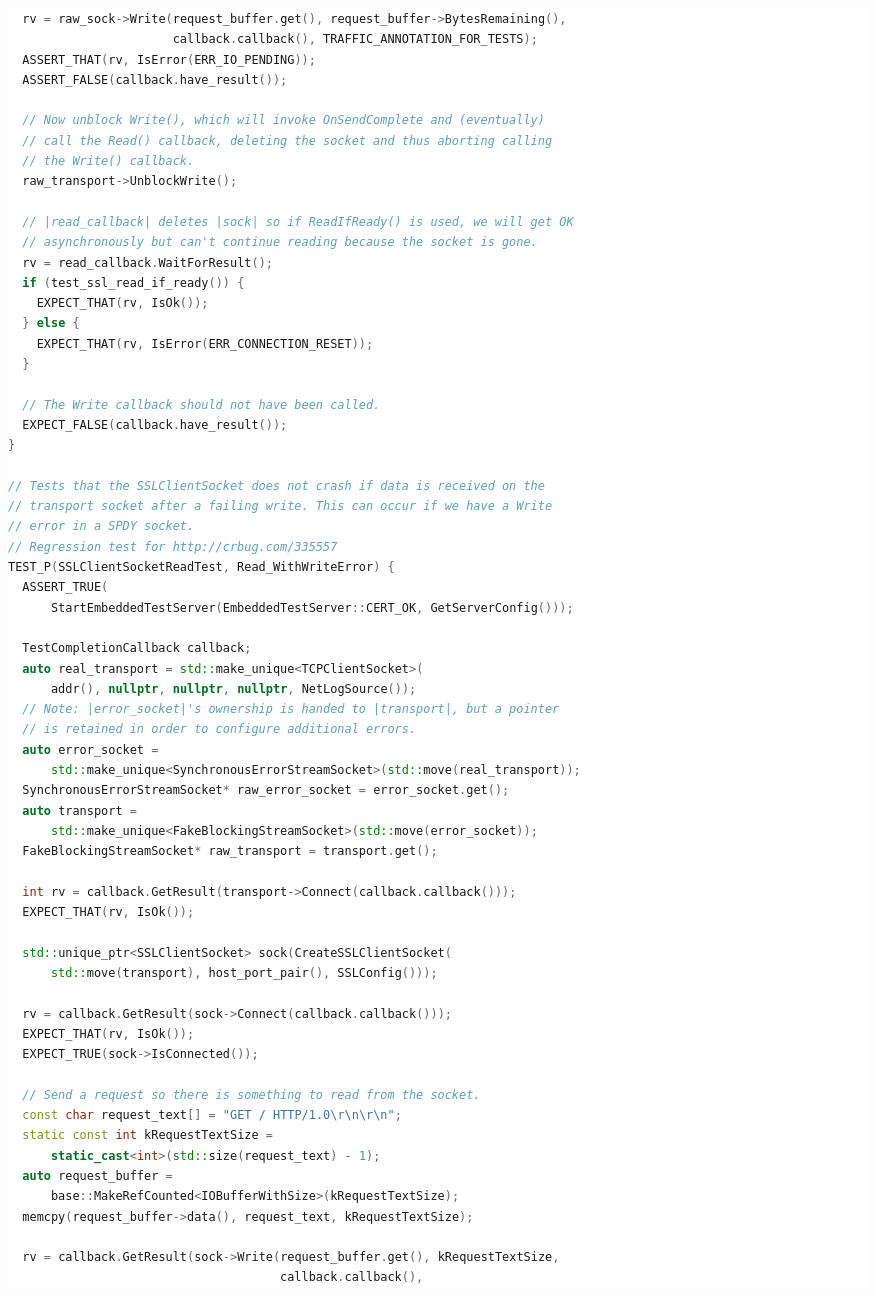 ```cpp
  rv = raw_sock->Write(request_buffer.get(), request_buffer->BytesRemaining(),
                       callback.callback(), TRAFFIC_ANNOTATION_FOR_TESTS);
  ASSERT_THAT(rv, IsError(ERR_IO_PENDING));
  ASSERT_FALSE(callback.have_result());

  // Now unblock Write(), which will invoke OnSendComplete and (eventually)
  // call the Read() callback, deleting the socket and thus aborting calling
  // the Write() callback.
  raw_transport->UnblockWrite();

  // |read_callback| deletes |sock| so if ReadIfReady() is used, we will get OK
  // asynchronously but can't continue reading because the socket is gone.
  rv = read_callback.WaitForResult();
  if (test_ssl_read_if_ready()) {
    EXPECT_THAT(rv, IsOk());
  } else {
    EXPECT_THAT(rv, IsError(ERR_CONNECTION_RESET));
  }

  // The Write callback should not have been called.
  EXPECT_FALSE(callback.have_result());
}

// Tests that the SSLClientSocket does not crash if data is received on the
// transport socket after a failing write. This can occur if we have a Write
// error in a SPDY socket.
// Regression test for http://crbug.com/335557
TEST_P(SSLClientSocketReadTest, Read_WithWriteError) {
  ASSERT_TRUE(
      StartEmbeddedTestServer(EmbeddedTestServer::CERT_OK, GetServerConfig()));

  TestCompletionCallback callback;
  auto real_transport = std::make_unique<TCPClientSocket>(
      addr(), nullptr, nullptr, nullptr, NetLogSource());
  // Note: |error_socket|'s ownership is handed to |transport|, but a pointer
  // is retained in order to configure additional errors.
  auto error_socket =
      std::make_unique<SynchronousErrorStreamSocket>(std::move(real_transport));
  SynchronousErrorStreamSocket* raw_error_socket = error_socket.get();
  auto transport =
      std::make_unique<FakeBlockingStreamSocket>(std::move(error_socket));
  FakeBlockingStreamSocket* raw_transport = transport.get();

  int rv = callback.GetResult(transport->Connect(callback.callback()));
  EXPECT_THAT(rv, IsOk());

  std::unique_ptr<SSLClientSocket> sock(CreateSSLClientSocket(
      std::move(transport), host_port_pair(), SSLConfig()));

  rv = callback.GetResult(sock->Connect(callback.callback()));
  EXPECT_THAT(rv, IsOk());
  EXPECT_TRUE(sock->IsConnected());

  // Send a request so there is something to read from the socket.
  const char request_text[] = "GET / HTTP/1.0\r\n\r\n";
  static const int kRequestTextSize =
      static_cast<int>(std::size(request_text) - 1);
  auto request_buffer =
      base::MakeRefCounted<IOBufferWithSize>(kRequestTextSize);
  memcpy(request_buffer->data(), request_text, kRequestTextSize);

  rv = callback.GetResult(sock->Write(request_buffer.get(), kRequestTextSize,
                                      callback.callback(),
```